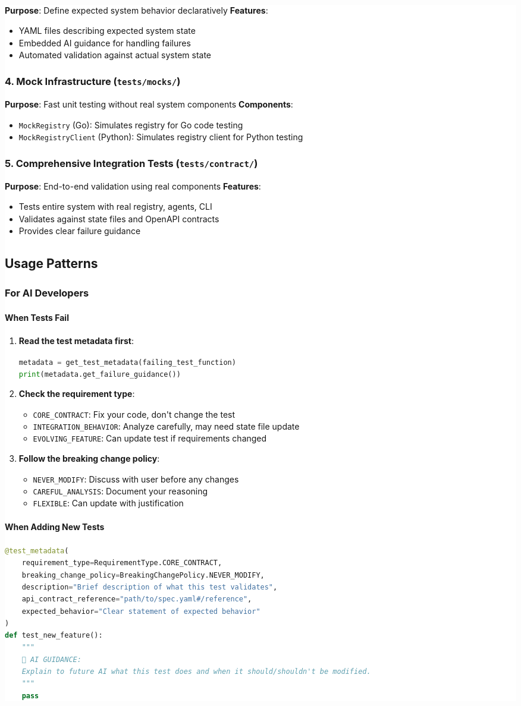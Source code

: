 **Purpose**: Define expected system behavior declaratively
**Features**:

- YAML files describing expected system state
- Embedded AI guidance for handling failures
- Automated validation against actual system state

### 4. Mock Infrastructure (`tests/mocks/`)

**Purpose**: Fast unit testing without real system components
**Components**:

- `MockRegistry` (Go): Simulates registry for Go code testing
- `MockRegistryClient` (Python): Simulates registry client for Python testing

### 5. Comprehensive Integration Tests (`tests/contract/`)

**Purpose**: End-to-end validation using real components
**Features**:

- Tests entire system with real registry, agents, CLI
- Validates against state files and OpenAPI contracts
- Provides clear failure guidance

## Usage Patterns

### For AI Developers

#### When Tests Fail

1. **Read the test metadata first**:

   ```python
   metadata = get_test_metadata(failing_test_function)
   print(metadata.get_failure_guidance())
   ```

2. **Check the requirement type**:

   - `CORE_CONTRACT`: Fix your code, don't change the test
   - `INTEGRATION_BEHAVIOR`: Analyze carefully, may need state file update
   - `EVOLVING_FEATURE`: Can update test if requirements changed

3. **Follow the breaking change policy**:
   - `NEVER_MODIFY`: Discuss with user before any changes
   - `CAREFUL_ANALYSIS`: Document your reasoning
   - `FLEXIBLE`: Can update with justification

#### When Adding New Tests

```python
@test_metadata(
    requirement_type=RequirementType.CORE_CONTRACT,
    breaking_change_policy=BreakingChangePolicy.NEVER_MODIFY,
    description="Brief description of what this test validates",
    api_contract_reference="path/to/spec.yaml#/reference",
    expected_behavior="Clear statement of expected behavior"
)
def test_new_feature():
    """
    🤖 AI GUIDANCE:
    Explain to future AI what this test does and when it should/shouldn't be modified.
    """
    pass
```
